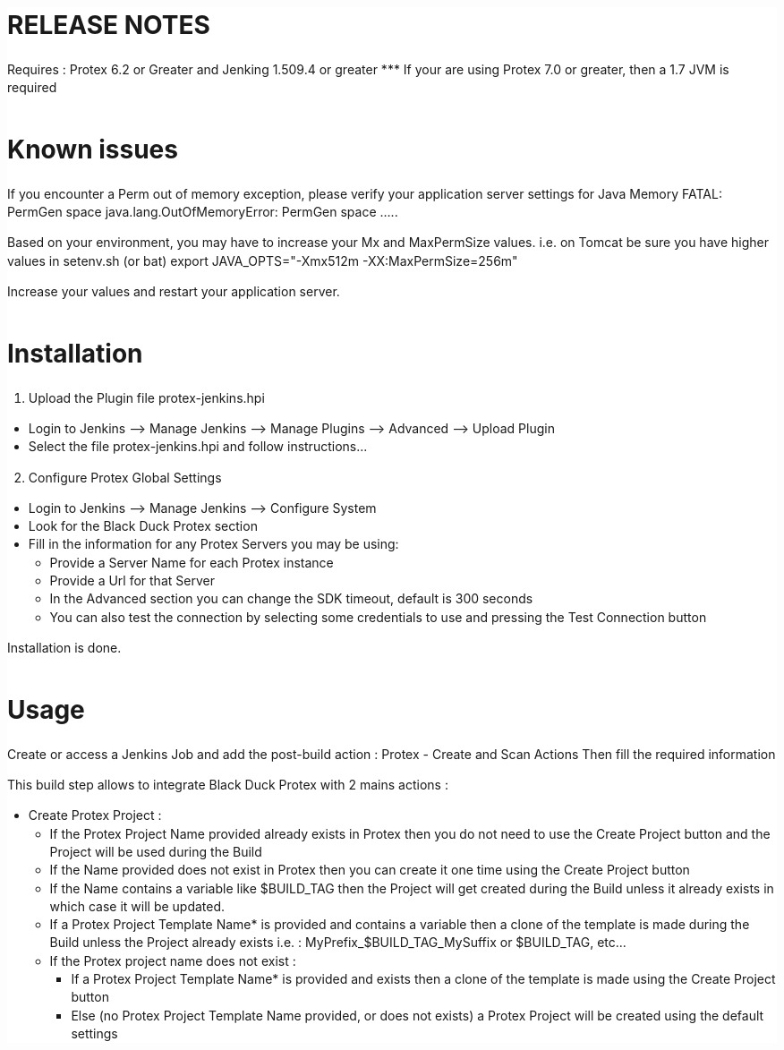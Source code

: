 RELEASE NOTES
=============

Requires : Protex 6.2 or Greater and Jenking 1.509.4 or greater
	*** If your are using Protex 7.0 or greater, then a 1.7 JVM is required

Known issues
============
If you encounter a Perm out of memory exception, please verify your application server settings for Java Memory
FATAL: PermGen space
java.lang.OutOfMemoryError: PermGen space
…..

Based on your environment, you may have to increase your Mx and MaxPermSize values.
i.e. on Tomcat be sure you have higher values in setenv.sh (or bat) 
export JAVA_OPTS="-Xmx512m -XX:MaxPermSize=256m"

Increase your values and restart your application server.

Installation
============

1. Upload the Plugin file protex-jenkins.hpi
  - Login to Jenkins --> Manage Jenkins --> Manage Plugins --> 	Advanced --> Upload Plugin
  - Select the file protex-jenkins.hpi and follow instructions...
2. Configure Protex  Global Settings 
  * Login to Jenkins --> Manage Jenkins --> Configure System
  * Look for the Black Duck Protex section
  * Fill in the information for any Protex Servers you may be using:
    * Provide a Server Name for each Protex instance
    * Provide a Url for that Server
    * In the Advanced section you can change the SDK timeout, default is 300 seconds
    * You can also test the connection by selecting some credentials to use and pressing the Test Connection button

Installation is done.

Usage
=====

Create or access a Jenkins Job and add the post-build action : Protex - Create and Scan Actions
Then fill the required information

This build step allows to integrate Black Duck Protex with 2 mains actions :

- Create Protex Project :
  - If the Protex Project Name provided already exists in Protex then you do not need to use the Create Project button and the Project will be used during the Build
  - If the Name provided does not exist in Protex then you can create it one time using the Create Project button
  - If the Name contains a variable like $BUILD_TAG then the Project will get created during the Build unless it already exists in which case it will be updated.
  - If a Protex Project Template Name* is provided and contains a variable then a clone of the template is made during the Build unless the Project already exists
			i.e. :
				MyPrefix_$BUILD_TAG_MySuffix or $BUILD_TAG, etc...
  - If the Protex project name does not exist :
    - If a Protex Project Template Name* is provided and exists then a clone of the template is made using the Create Project button
    - Else (no Protex Project Template Name provided, or does not exists) a Protex Project will be created using the default settings
